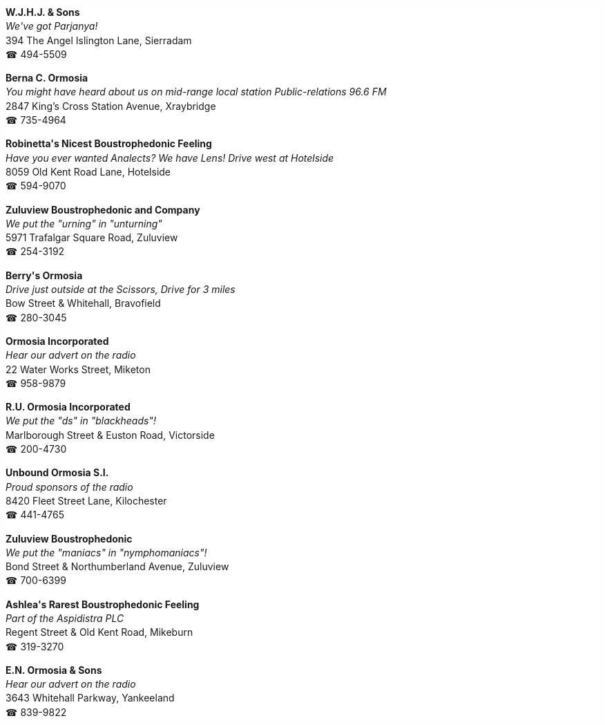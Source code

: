 **W.J.H.J. & Sons**  
_We've got Parjanya!_  
394 The Angel Islington Lane, Sierradam  
☎ 494-5509

**Berna C. Ormosia**  
_You might have heard about us on mid-range local station Public-relations 96.6 FM_  
2847 King’s Cross Station Avenue, Xraybridge  
☎ 735-4964

**Robinetta's Nicest Boustrophedonic Feeling**  
_Have you ever wanted Analects? We have Lens! 
Drive west at Hotelside_  
8059 Old Kent Road Lane, Hotelside  
☎ 594-9070

**Zuluview Boustrophedonic and Company**  
_We put the "urning" in "unturning"_  
5971 Trafalgar Square Road, Zuluview  
☎ 254-3192

**Berry's Ormosia**  
_Drive just outside at the Scissors, Drive for 3 miles_  
Bow Street & Whitehall, Bravofield  
☎ 280-3045

**Ormosia Incorporated**  
_Hear our advert on the radio_  
22 Water Works Street, Miketon  
☎ 958-9879

**R.U. Ormosia Incorporated**  
_We put the "ds" in "blackheads"!_  
Marlborough Street & Euston Road, Victorside  
☎ 200-4730

**Unbound Ormosia S.I.**  
_Proud sponsors of the radio_  
8420 Fleet Street Lane, Kilochester  
☎ 441-4765

**Zuluview Boustrophedonic**  
_We put the "maniacs" in "nymphomaniacs"!_  
Bond Street & Northumberland Avenue, Zuluview  
☎ 700-6399

**Ashlea's Rarest Boustrophedonic Feeling**  
_Part of the Aspidistra PLC_  
Regent Street & Old Kent Road, Mikeburn  
☎ 319-3270

**E.N. Ormosia & Sons**  
_Hear our advert on the radio_  
3643 Whitehall Parkway, Yankeeland  
☎ 839-9822
